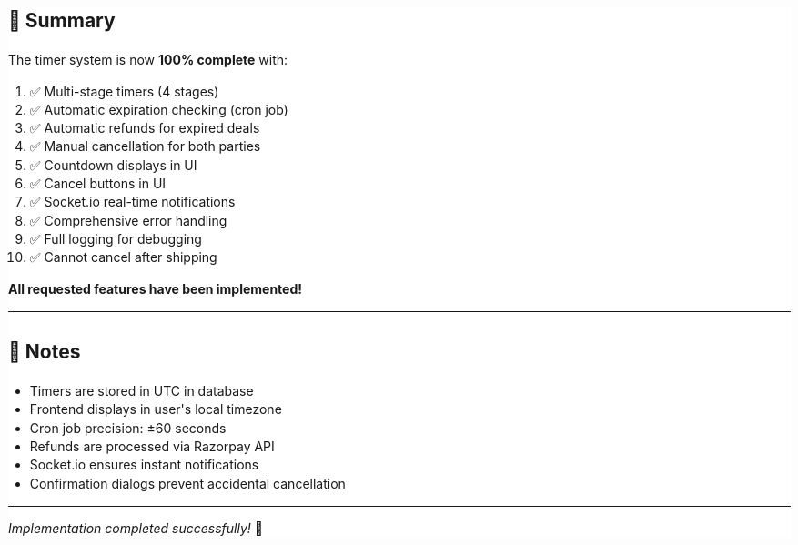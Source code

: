 ## 🎉 Summary

The timer system is now **100% complete** with:

1. ✅ Multi-stage timers (4 stages)
2. ✅ Automatic expiration checking (cron job)
3. ✅ Automatic refunds for expired deals
4. ✅ Manual cancellation for both parties
5. ✅ Countdown displays in UI
6. ✅ Cancel buttons in UI
7. ✅ Socket.io real-time notifications
8. ✅ Comprehensive error handling
9. ✅ Full logging for debugging
10. ✅ Cannot cancel after shipping

**All requested features have been implemented!**

---

## 📝 Notes

- Timers are stored in UTC in database
- Frontend displays in user's local timezone
- Cron job precision: ±60 seconds
- Refunds are processed via Razorpay API
- Socket.io ensures instant notifications
- Confirmation dialogs prevent accidental cancellation

---

*Implementation completed successfully!* 🎊
